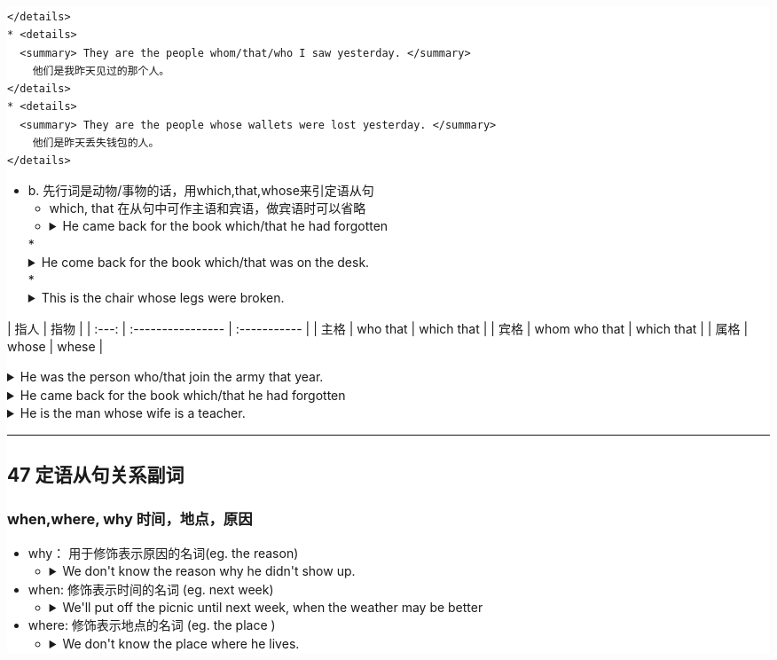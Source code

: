     </details>  
    * <details>
      <summary> They are the people whom/that/who I saw yesterday. </summary>
        他们是我昨天见过的那个人。
    </details>  
    * <details>
      <summary> They are the people whose wallets were lost yesterday. </summary>
        他们是昨天丢失钱包的人。
    </details>  
* b. 先行词是动物/事物的话，用which,that,whose来引定语从句
    * which, that 在从句中可作主语和宾语，做宾语时可以省略
    * <details>
      <summary> He came back for the book which/that he had forgotten </summary>
         他回来找那本他已经忘记的书
    </details>
    * <details>
      <summary> He come back for the book which/that was on the desk. </summary>
         他回来找桌上那本书。
    </details>
    * <details>
      <summary> This is the chair whose legs were broken. </summary>
         这是腿断的椅子。
    </details>

| 指人  | 指物              |
| :---: | :---------------- | :----------- |
| 主格  | who   that        | which   that |
| 宾格  | whom   who   that | which   that |
| 属格  | whose             | whese        |

<details><summary> He was the person who/that join the army that year. </summary></details>  
<details><summary> He came back for the book which/that he had forgotten </summary></details>  
<details><summary> He is the man whose wife is a teacher. </summary></details>  

***
## 47 定语从句关系副词
### when,where, why 时间，地点，原因
* why： 用于修饰表示原因的名词(eg. the reason)
    * <details>
      <summary> We don't know the reason why he didn't show up. </summary>
        我们不知道他不出现的原因。
    </details>  
* when: 修饰表示时间的名词 (eg. next week)
    * <details>
          <summary> We'll put off the picnic until next week, when the weather may be better  </summary>
        我们将野餐推迟到下周，届时天气可能会好些
        </details>  
* where: 修饰表示地点的名词 (eg. the place )
    * <details>
          <summary> We don't know the place where he lives. </summary>
        我们不知道他住的地方。
        </details>  
